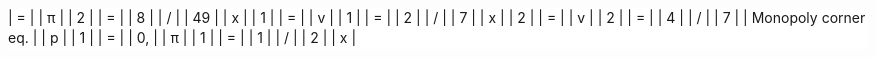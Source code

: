 | =                       |
| π                       |
| 2                       |
| =                       |
| 8                       |
| /                       |
| 49                      |
| x                       |
| 1                       |
| =                       |
| v                       |
| 1                       |
| =                       |
| 2                       |
| /                       |
| 7                       |
| x                       |
| 2                       |
| =                       |
| v                       |
| 2                       |
| =                       |
| 4                       |
| /                       |
| 7                       |
| Monopoly corner eq.     |
| p                       |
| 1                       |
| =                       |
| 0,                      |
| π                       |
| 1                       |
| =                       |
| 1                       |
| /                       |
| 2                       |
| x                       |
